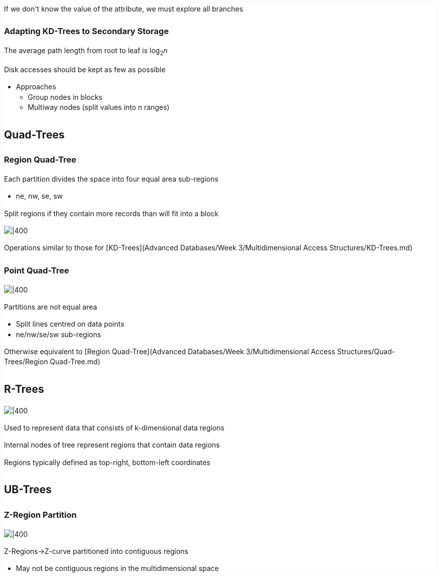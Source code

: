 If we don't know the value of the attribute, we must explore all branches

### Adapting KD-Trees to Secondary Storage
The average path length from root to leaf is $\log_2n$

Disk accesses should be kept as few as possible
- Approaches
	- Group nodes in blocks
	- Multiway nodes (split values into n ranges)

## Quad-Trees
### Region Quad-Tree
Each partition divides the space into four equal area sub-regions
- ne, nw, se, sw

Split regions if they contain more records than will fit into a block

![|400](https://remnote-user-data.s3.amazonaws.com/w8jhHMP4o-Kt70TsTEuwNihaHQNiij8y6P8eQfgvQGxCD0RijuUUIlGSuCY21_xMTnYObFRn_Ft6Hr3ks6zef1jD30jSIQQstxQouGKJyk7R_HzxJP70UleiQjp1298d.png) 

Operations similar to those for [KD-Trees](Advanced Databases/Week 3/Multidimensional Access Structures/KD-Trees.md) 

### Point Quad-Tree

![|400](https://remnote-user-data.s3.amazonaws.com/DMVOht21glVHEwWAJlPt3X15ZBcfR04mBZ_jRa-JTYH9FYugoAT2dZusXd7G_K2gfk_seTei9UBmbvjZ8CgMRq06vfpn1ffQH9us3xJ3QLcMjHSfZxmunn0DRWd-nTDv.png) 

Partitions are not equal area
- Split lines centred on data points
- ne/nw/se/sw sub-regions

Otherwise equivalent to [Region Quad-Tree](Advanced Databases/Week 3/Multidimensional Access Structures/Quad-Trees/Region Quad-Tree.md)

## R-Trees

![|400](https://remnote-user-data.s3.amazonaws.com/ksGJOH2ILYBpYAXDY2HL26Y54Le6IFdzzOOCaKOXV-DtQli3nhehfnPgqmKctJsiWr2eW-gdFXVBdN73utiqFEnFuTGzIQdpU-u_AiX3uMImcaDUzEyhGq1UNIUrfyNd.png) 

Used to represent data that consists of k-dimensional data regions

Internal nodes of tree represent regions that contain data regions

Regions typically defined as top-right, bottom-left coordinates

## UB-Trees
### Z-Region Partition

![|400](https://remnote-user-data.s3.amazonaws.com/hfNsK3Of2Diu85RbGEo1cU_IGpXet7CLUAxq_sV_NjHVBNFZ4wSfFu0VenUyYJ89gCgUEGBmmli1zqDZw9BYY5cWs9lm3UNZzCGR-tpKD54yPgDBWennuolBSjfEu9ds.png) 

Z-Regions→Z-curve partitioned into contiguous regions
- May not be contiguous regions in the multidimensional space
